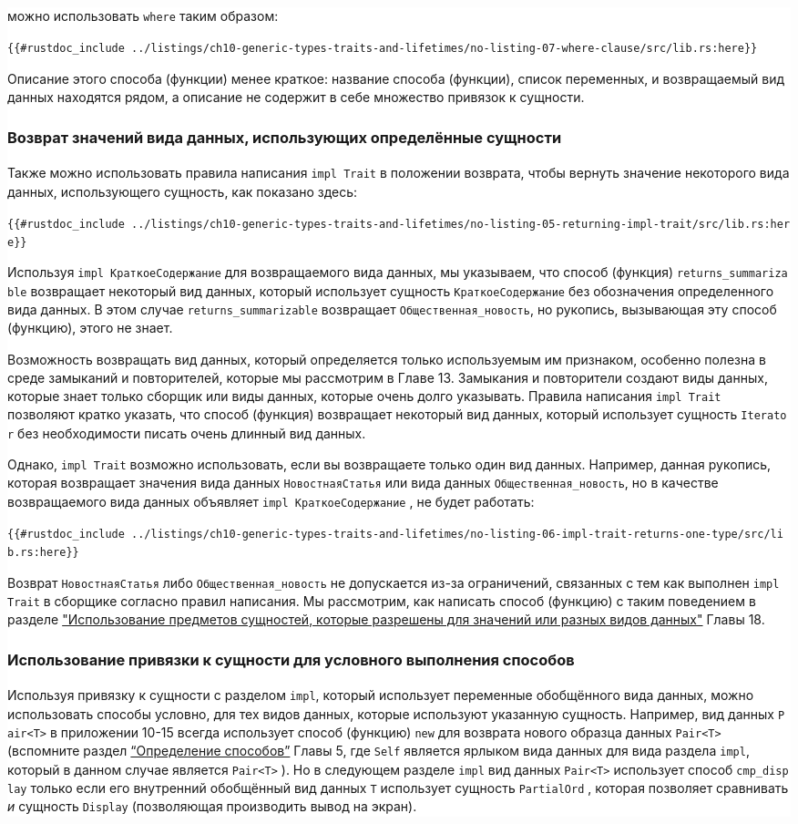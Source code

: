 можно использовать `where` таким образом:

```rust,ignore
{{#rustdoc_include ../listings/ch10-generic-types-traits-and-lifetimes/no-listing-07-where-clause/src/lib.rs:here}}
```

Описание этого способа (функции) менее краткое: название способа (функции), список переменных, и возвращаемый вид данных находятся рядом, а описание не содержит в себе множество привязок к сущности.

### Возврат значений вида данных, использующих определённые сущности

Также можно использовать правила написания `impl Trait` в положении возврата, чтобы вернуть значение некоторого вида данных, использующего сущность, как показано здесь:

```rust,ignore
{{#rustdoc_include ../listings/ch10-generic-types-traits-and-lifetimes/no-listing-05-returning-impl-trait/src/lib.rs:here}}
```

Используя `impl КраткоеСодержание` для возвращаемого вида данных, мы указываем, что способ (функция) `returns_summarizable` возвращает некоторый вид данных, который использует сущность `КраткоеСодержание` без обозначения определенного вида данных. В этом случае `returns_summarizable` возвращает `Общественная_новость`, но рукопись, вызывающая эту способ (функцию), этого не знает.

Возможность возвращать вид данных, который определяется только используемым им признаком, особенно полезна в среде замыканий и повторителей, которые мы рассмотрим в Главе 13. Замыкания и повторители создают виды данных, которые знает только сборщик или виды данных, которые очень долго указывать. Правила написания `impl Trait` позволяют кратко указать, что способ (функция) возвращает некоторый вид данных, который использует сущность `Iterator` без необходимости писать очень длинный вид данных.

Однако, `impl Trait` возможно использовать, если вы возвращаете только один вид данных. Например, данная рукопись, которая возвращает значения вида данных `НовостнаяСтатья` или вида данных `Общественная_новость`, но в качестве возвращаемого вида данных объявляет `impl КраткоеСодержание` , не будет работать:

```rust,ignore,does_not_compile
{{#rustdoc_include ../listings/ch10-generic-types-traits-and-lifetimes/no-listing-06-impl-trait-returns-one-type/src/lib.rs:here}}
```

Возврат `НовостнаяСтатья` либо `Общественная_новость` не допускается из-за ограничений, связанных с тем как выполнен `impl Trait` в сборщике согласно правил написания. Мы рассмотрим, как написать способ (функцию) с таким поведением в разделе ["Использование предметов сущностей, которые разрешены для значений или разных видов данных"] Главы 18.

### Использование привязки к сущности для условного выполнения способов

Используя привязку к сущности с разделом `impl`, который использует переменные обобщённого вида данных, можно использовать способы условно, для тех видов данных, которые используют указанную сущность. Например, вид данных `Pair<T>`  в приложении 10-15 всегда использует способ (функцию)  `new` для возврата нового образца данных `Pair<T>` (вспомните раздел [“Определение способов”] Главы 5, где `Self` является ярлыком вида данных для вида раздела `impl`, который в данном случае является `Pair<T>` ). Но в следующем разделе `impl` вид данных `Pair<T>` использует способ  `cmp_display` только если его внутренний обобщённый вид данных `T` использует сущность `PartialOrd` , которая позволяет сравнивать *и* сущность `Display` (позволяющая производить вывод на экран).


["Использование предметов сущностей, которые разрешены для значений или разных видов данных"]: ch18-02-trait-objects.html#Использование-сущность-предметов-допускающих-значения-разных-видов-данных
[“Определение способов”]: ch05-03-method-syntax.html#Определение-способов